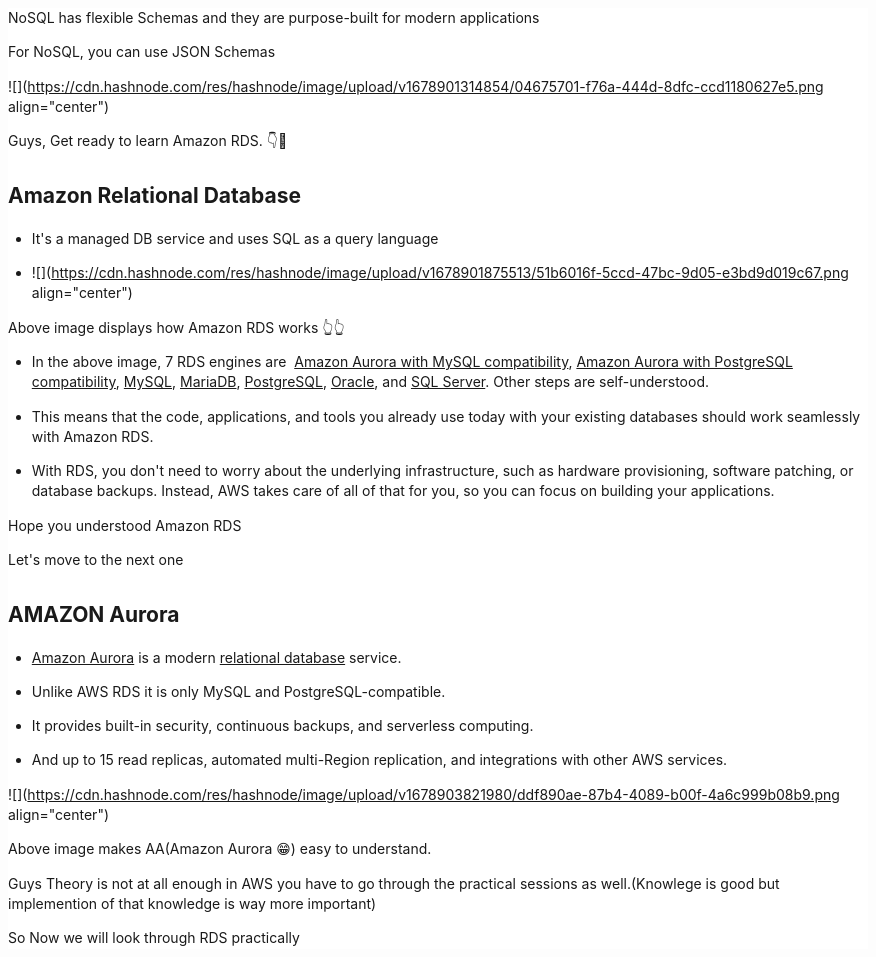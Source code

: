 NoSQL has flexible Schemas and they are purpose-built for modern applications

For NoSQL, you can use JSON Schemas

![](https://cdn.hashnode.com/res/hashnode/image/upload/v1678901314854/04675701-f76a-444d-8dfc-ccd1180627e5.png align="center")

Guys, Get ready to learn Amazon RDS. 👇🙌

## Amazon Relational Database

* It's a managed DB service and uses SQL as a query language
    
* ![](https://cdn.hashnode.com/res/hashnode/image/upload/v1678901875513/51b6016f-5ccd-47bc-9d05-e3bd9d019c67.png align="center")
    

Above image displays how Amazon RDS works 👆👆

* In the above image, 7 RDS engines are  [Amazon Aurora with MySQL compatibility](https://aws.amazon.com/rds/aurora/?pg=ln&sec=hiw), [Amazon Aurora with PostgreSQL compatibility](https://aws.amazon.com/rds/aurora/?pg=ln&sec=hiw), [MySQL](https://aws.amazon.com/rds/mysql/?pg=ln&sec=hiw), [MariaDB](https://aws.amazon.com/rds/mariadb/?pg=ln&sec=hiw), [PostgreSQL](https://aws.amazon.com/rds/postgresql/?pg=ln&sec=hiw), [Oracle](https://aws.amazon.com/rds/oracle/?pg=ln&sec=hiw), and [SQL Server](https://aws.amazon.com/rds/sqlserver/?pg=ln&sec=hiw). Other steps are self-understood.
    
* This means that the code, applications, and tools you already use today with your existing databases should work seamlessly with Amazon RDS.
    
* With RDS, you don't need to worry about the underlying infrastructure, such as hardware provisioning, software patching, or database backups. Instead, AWS takes care of all of that for you, so you can focus on building your applications.
    

Hope you understood Amazon RDS

Let's move to the next one

## AMAZON Aurora

* [Amazon Aurora](https://aws.amazon.com/rds/aurora/) is a modern [relational database](https://aws.amazon.com/relational-database/) service.
    
* Unlike AWS RDS it is only MySQL and PostgreSQL-compatible.
    
* It provides built-in security, continuous backups, and serverless computing.
    
* And up to 15 read replicas, automated multi-Region replication, and integrations with other AWS services.
    

![](https://cdn.hashnode.com/res/hashnode/image/upload/v1678903821980/ddf890ae-87b4-4089-b00f-4a6c999b08b9.png align="center")

Above image makes AA(Amazon Aurora 😁) easy to understand.

Guys Theory is not at all enough in AWS you have to go through the practical sessions as well.(Knowlege is good but implemention of that knowledge is way more important)

So Now we will look through RDS practically
